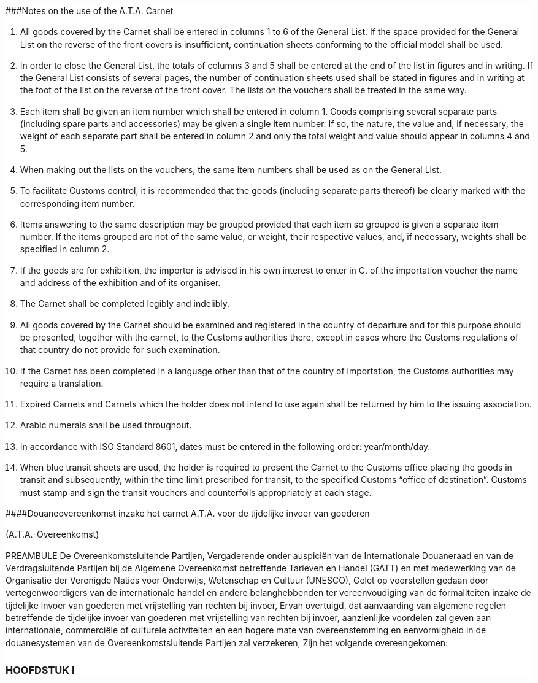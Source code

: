 ###Notes on the use of the A.T.A. Carnet

1. All goods covered by the Carnet shall be entered in columns 1 to 6 of the General List. If the space provided for the General List on the reverse of the front covers is insufficient, continuation sheets conforming to the official model shall be used.  

2. In order to close the General List, the totals of columns 3 and 5 shall be entered at the end of the list in figures and in writing. If the General List consists of several pages, the number of continuation sheets used shall be stated in figures and in writing at the foot of the list on the reverse of the front cover. The lists on the vouchers shall be treated in the same way.  

3. Each item shall be given an item number which shall be entered in column 1. Goods comprising several separate parts (including spare parts and accessories) may be given a single item number. If so, the nature, the value and, if necessary, the weight of each separate part shall be entered in column 2 and only the total weight and value should appear in columns 4 and 5.  

4. When making out the lists on the vouchers, the same item numbers shall be used as on the General List.  

5. To facilitate Customs control, it is recommended that the goods (including separate parts thereof) be clearly marked with the corresponding item number.  

6. Items answering to the same description may be grouped provided that each item so grouped is given a separate item number. If the items grouped are not of the same value, or weight, their respective values, and, if necessary, weights shall be specified in column 2.  

7. If the goods are for exhibition, the importer is advised in his own interest to enter in C. of the importation voucher the name and address of the exhibition and of its organiser.  

8. The Carnet shall be completed legibly and indelibly.  

9. All goods covered by the Carnet should be examined and registered in the country of departure and for this purpose should be presented, together with the carnet, to the Customs authorities there, except in cases where the Customs regulations of that country do not provide for such examination.  

10. If the Carnet has been completed in a language other than that of the country of importation, the Customs authorities may require a translation.  

11. Expired Carnets and Carnets which the holder does not intend to use again shall be returned by him to the issuing association.  

12. Arabic numerals shall be used throughout.  

13. In accordance with ISO Standard 8601, dates must be entered in the following order: year/month/day.  

14. When blue transit sheets are used, the holder is required to present the Carnet to the Customs office placing the goods in transit and subsequently, within the time limit prescribed for transit, to the specified Customs “office of destination”. Customs must stamp and sign the transit vouchers and counterfoils appropriately at each stage.     

####Douaneovereenkomst inzake het carnet A.T.A. voor de tijdelijke invoer van goederen

(A.T.A.-Overeenkomst)  

PREAMBULE De Overeenkomstsluitende Partijen, Vergaderende onder auspiciën van de Internationale Douaneraad en van de Verdragsluitende Partijen bij de Algemene Overeenkomst betreffende Tarieven en Handel (GATT) en met medewerking van de Organisatie der Verenigde Naties voor Onderwijs, Wetenschap en Cultuur (UNESCO), Gelet op voorstellen gedaan door vertegenwoordigers van de internationale handel en andere belanghebbenden ter vereenvoudiging van de formaliteiten inzake de tijdelijke invoer van goederen met vrijstelling van rechten bij invoer, Ervan overtuigd, dat aanvaarding van algemene regelen betreffende de tijdelijke invoer van goederen met vrijstelling van rechten bij invoer, aanzienlijke voordelen zal geven aan internationale, commerciële of culturele activiteiten en een hogere mate van overeenstemming en eenvormigheid in de douanesystemen van de Overeenkomstsluitende Partijen zal verzekeren,   Zijn het volgende overeengekomen:     
### HOOFDSTUK  I  
